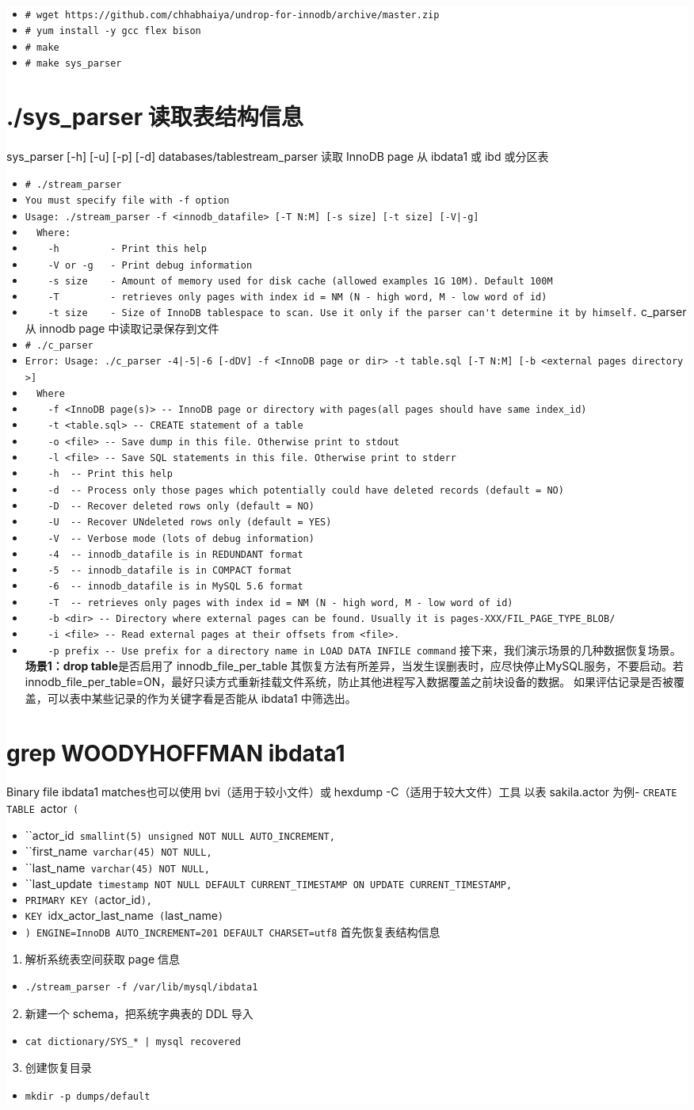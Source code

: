 - `# wget https://github.com/chhabhaiya/undrop-for-innodb/archive/master.zip`
- `# yum install -y gcc flex bison`
- `# make`
- `# make sys_parser`
# ./sys_parser 读取表结构信息
sys_parser [-h] [-u] [-p] [-d] databases/tablestream_parser 读取 InnoDB page 从 ibdata1 或 ibd 或分区表
- `# ./stream_parser`
- `You must specify file with -f option`
- `Usage: ./stream_parser -f <innodb_datafile> [-T N:M] [-s size] [-t size] [-V|-g]`
- `  Where:`
- `    -h         - Print this help`
- `    -V or -g   - Print debug information`
- `    -s size    - Amount of memory used for disk cache (allowed examples 1G 10M). Default 100M`
- `    -T         - retrieves only pages with index id = NM (N - high word, M - low word of id)`
- `    -t size    - Size of InnoDB tablespace to scan. Use it only if the parser can't determine it by himself.`
c_parser 从 innodb page 中读取记录保存到文件
- `# ./c_parser`
- `Error: Usage: ./c_parser -4|-5|-6 [-dDV] -f <InnoDB page or dir> -t table.sql [-T N:M] [-b <external pages directory>]`
- `  Where`
- `    -f <InnoDB page(s)> -- InnoDB page or directory with pages(all pages should have same index_id)`
- `    -t <table.sql> -- CREATE statement of a table`
- `    -o <file> -- Save dump in this file. Otherwise print to stdout`
- `    -l <file> -- Save SQL statements in this file. Otherwise print to stderr`
- `    -h  -- Print this help`
- `    -d  -- Process only those pages which potentially could have deleted records (default = NO)`
- `    -D  -- Recover deleted rows only (default = NO)`
- `    -U  -- Recover UNdeleted rows only (default = YES)`
- `    -V  -- Verbose mode (lots of debug information)`
- `    -4  -- innodb_datafile is in REDUNDANT format`
- `    -5  -- innodb_datafile is in COMPACT format`
- `    -6  -- innodb_datafile is in MySQL 5.6 format`
- `    -T  -- retrieves only pages with index id = NM (N - high word, M - low word of id)`
- `    -b <dir> -- Directory where external pages can be found. Usually it is pages-XXX/FIL_PAGE_TYPE_BLOB/`
- `    -i <file> -- Read external pages at their offsets from <file>.`
- `    -p prefix -- Use prefix for a directory name in LOAD DATA INFILE command`
接下来，我们演示场景的几种数据恢复场景。
**场景1：drop table**是否启用了 innodb_file_per_table 其恢复方法有所差异，当发生误删表时，应尽快停止MySQL服务，不要启动。若 innodb_file_per_table=ON，最好只读方式重新挂载文件系统，防止其他进程写入数据覆盖之前块设备的数据。
如果评估记录是否被覆盖，可以表中某些记录的作为关键字看是否能从 ibdata1 中筛选出。
# grep WOODYHOFFMAN ibdata1
Binary file ibdata1 matches也可以使用 bvi（适用于较小文件）或 hexdump -C（适用于较大文件）工具
以表 sakila.actor 为例- `CREATE TABLE `actor` (`
- ``actor_id` smallint(5) unsigned NOT NULL AUTO_INCREMENT,`
- ``first_name` varchar(45) NOT NULL,`
- ``last_name` varchar(45) NOT NULL,`
- ``last_update` timestamp NOT NULL DEFAULT CURRENT_TIMESTAMP ON UPDATE CURRENT_TIMESTAMP,`
- `PRIMARY KEY (`actor_id`),`
- `KEY `idx_actor_last_name` (`last_name`)`
- `) ENGINE=InnoDB AUTO_INCREMENT=201 DEFAULT CHARSET=utf8`
首先恢复表结构信息
1. 解析系统表空间获取 page 信息
- `./stream_parser -f /var/lib/mysql/ibdata1`
2. 新建一个 schema，把系统字典表的 DDL 导入
- `cat dictionary/SYS_* | mysql recovered`
3. 创建恢复目录
- `mkdir -p dumps/default`
